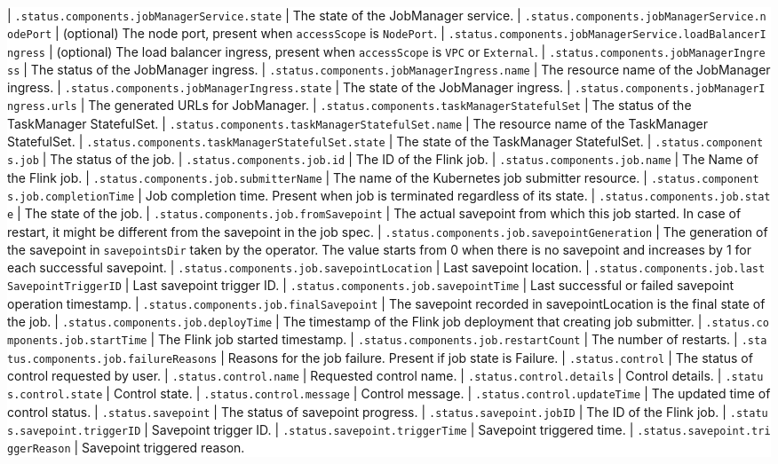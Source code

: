| `.status.components.jobManagerService.state` | The state of the JobManager service.
| `.status.components.jobManagerService.nodePort` | (optional) The node port, present when `accessScope` is `NodePort`.
| `.status.components.jobManagerService.loadBalancerIngress` | (optional) The load balancer ingress, present when `accessScope` is `VPC` or `External`.
| `.status.components.jobManagerIngress` | The status of the JobManager ingress.
| `.status.components.jobManagerIngress.name` | The resource name of the JobManager ingress.
| `.status.components.jobManagerIngress.state` | The state of the JobManager ingress.
| `.status.components.jobManagerIngress.urls` | The generated URLs for JobManager.
| `.status.components.taskManagerStatefulSet` | The status of the TaskManager StatefulSet.
| `.status.components.taskManagerStatefulSet.name` | The resource name of the TaskManager StatefulSet.
| `.status.components.taskManagerStatefulSet.state` | The state of the TaskManager StatefulSet.
| `.status.components.job` | The status of the job.
| `.status.components.job.id` | The ID of the Flink job.
| `.status.components.job.name` | The Name of the Flink job.
| `.status.components.job.submitterName` | The name of the Kubernetes job submitter resource.
| `.status.components.job.completionTime` | Job completion time. Present when job is terminated regardless of its state.
| `.status.components.job.state` | The state of the job.
| `.status.components.job.fromSavepoint` | The actual savepoint from which this job started. In case of restart, it might be different from the savepoint in the job spec.
| `.status.components.job.savepointGeneration` | The generation of the savepoint in `savepointsDir` taken by the operator. The value starts from 0 when there is no savepoint and increases by 1 for each successful savepoint.
| `.status.components.job.savepointLocation` | Last savepoint location.
| `.status.components.job.lastSavepointTriggerID` | Last savepoint trigger ID.
| `.status.components.job.savepointTime` | Last successful or failed savepoint operation timestamp.
| `.status.components.job.finalSavepoint` | The savepoint recorded in savepointLocation is the final state of the job.
| `.status.components.job.deployTime` | The timestamp of the Flink job deployment that creating job submitter.
| `.status.components.job.startTime` | The Flink job started timestamp.
| `.status.components.job.restartCount` | The number of restarts.
| `.status.components.job.failureReasons` | Reasons for the job failure. Present if job state is Failure.
| `.status.control` | The status of control requested by user.
| `.status.control.name` | Requested control name.
| `.status.control.details` | Control details.
| `.status.control.state` | Control state.
| `.status.control.message` | Control message.
| `.status.control.updateTime` | The updated time of control status.
| `.status.savepoint` | The status of savepoint progress.
| `.status.savepoint.jobID` | The ID of the Flink job.
| `.status.savepoint.triggerID` | Savepoint trigger ID.
| `.status.savepoint.triggerTime` | Savepoint triggered time.
| `.status.savepoint.triggerReason` | Savepoint triggered reason.